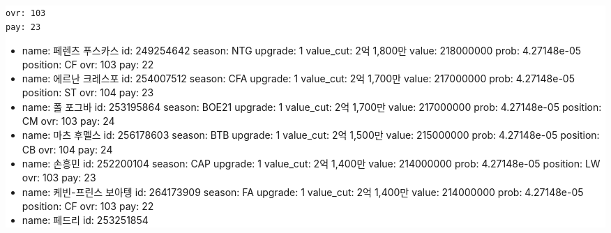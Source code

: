     ovr: 103
    pay: 23
  - name: 페렌츠 푸스카스
    id: 249254642
    season: NTG
    upgrade: 1
    value_cut: 2억 1,800만
    value: 218000000
    prob: 4.27148e-05
    position: CF
    ovr: 103
    pay: 22
  - name: 에르난 크레스포
    id: 254007512
    season: CFA
    upgrade: 1
    value_cut: 2억 1,700만
    value: 217000000
    prob: 4.27148e-05
    position: ST
    ovr: 104
    pay: 23
  - name: 폴 포그바
    id: 253195864
    season: BOE21
    upgrade: 1
    value_cut: 2억 1,700만
    value: 217000000
    prob: 4.27148e-05
    position: CM
    ovr: 103
    pay: 24
  - name: 마츠 후멜스
    id: 256178603
    season: BTB
    upgrade: 1
    value_cut: 2억 1,500만
    value: 215000000
    prob: 4.27148e-05
    position: CB
    ovr: 104
    pay: 24
  - name: 손흥민
    id: 252200104
    season: CAP
    upgrade: 1
    value_cut: 2억 1,400만
    value: 214000000
    prob: 4.27148e-05
    position: LW
    ovr: 103
    pay: 23
  - name: 케빈-프린스 보아텡
    id: 264173909
    season: FA
    upgrade: 1
    value_cut: 2억 1,400만
    value: 214000000
    prob: 4.27148e-05
    position: CF
    ovr: 103
    pay: 22
  - name: 페드리
    id: 253251854